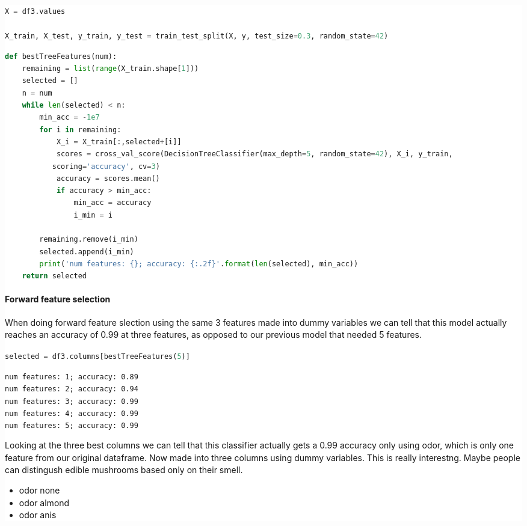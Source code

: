 
```python
X = df3.values

X_train, X_test, y_train, y_test = train_test_split(X, y, test_size=0.3, random_state=42)
```


```python
def bestTreeFeatures(num):
    remaining = list(range(X_train.shape[1]))
    selected = []
    n = num
    while len(selected) < n:
        min_acc = -1e7
        for i in remaining:
            X_i = X_train[:,selected+[i]]
            scores = cross_val_score(DecisionTreeClassifier(max_depth=5, random_state=42), X_i, y_train,
           scoring='accuracy', cv=3)
            accuracy = scores.mean() 
            if accuracy > min_acc:
                min_acc = accuracy
                i_min = i

        remaining.remove(i_min)
        selected.append(i_min)
        print('num features: {}; accuracy: {:.2f}'.format(len(selected), min_acc))
    return selected
```

#### Forward feature selection

When doing forward feature slection using the same 3 features made into dummy variables we can tell that this model actually reaches an accuracy of 0.99 at three features, as opposed to our previous model that needed 5 features. 


```python
selected = df3.columns[bestTreeFeatures(5)]
```

    num features: 1; accuracy: 0.89
    num features: 2; accuracy: 0.94
    num features: 3; accuracy: 0.99
    num features: 4; accuracy: 0.99
    num features: 5; accuracy: 0.99


Looking at the three best columns we can tell that this classifier actually gets a 0.99 accuracy only using odor, which is only one feature from our original dataframe. Now made into three columns using dummy variables. This is really interestng. Maybe people can distingush edible mushrooms based only on their smell.
- odor none
- odor almond
- odor anis
